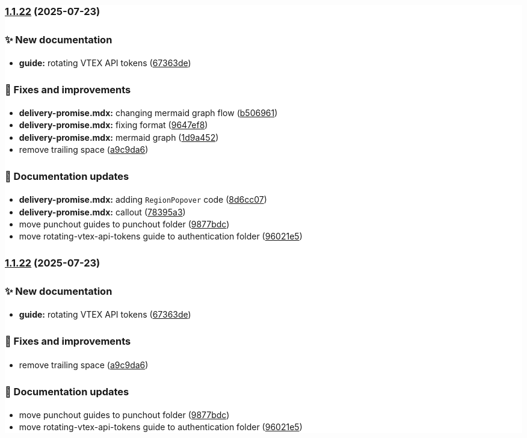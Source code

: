 ### [1.1.22](https://github.com/vtexdocs/dev-portal-content/compare/v1.1.20...v1.1.22) (2025-07-23)


### ✨ New documentation

* **guide:** rotating VTEX API tokens ([67363de](https://github.com/vtexdocs/dev-portal-content/commit/67363de700ac7ed5cdaf24e604c439bc72ee6d55))


### 🔧 Fixes and improvements

* **delivery-promise.mdx:** changing mermaid graph flow ([b506961](https://github.com/vtexdocs/dev-portal-content/commit/b506961586be7a6e44ae3fa19bf123656d21b600))
* **delivery-promise.mdx:** fixing format ([9647ef8](https://github.com/vtexdocs/dev-portal-content/commit/9647ef8b6b1ffe71c2da996083a4b4d19333f1fe))
* **delivery-promise.mdx:** mermaid graph ([1d9a452](https://github.com/vtexdocs/dev-portal-content/commit/1d9a452ad2cb84d389eeacb07ab7bc79d92e6304))
* remove trailing space ([a9c9da6](https://github.com/vtexdocs/dev-portal-content/commit/a9c9da66bf19acf774a93971c6af5ed2cf12af6c))


### 📝 Documentation updates

* **delivery-promise.mdx:** adding `RegionPopover` code ([8d6cc07](https://github.com/vtexdocs/dev-portal-content/commit/8d6cc07c1a98011cce5d2bc9d36a759eb18443d7))
* **delivery-promise.mdx:** callout ([78395a3](https://github.com/vtexdocs/dev-portal-content/commit/78395a3fa79424e5285fc6ce2dd2e2dae525242a))
* move punchout guides to punchout folder ([9877bdc](https://github.com/vtexdocs/dev-portal-content/commit/9877bdc1a8c23c25ee4a80989c1bc87929a1dc46))
* move rotating-vtex-api-tokens guide to authentication folder ([96021e5](https://github.com/vtexdocs/dev-portal-content/commit/96021e5555fd70b07bdba70d79aade12df162b6b))

### [1.1.22](https://github.com/vtexdocs/dev-portal-content/compare/v1.1.20...v1.1.22) (2025-07-23)


### ✨ New documentation

* **guide:** rotating VTEX API tokens ([67363de](https://github.com/vtexdocs/dev-portal-content/commit/67363de700ac7ed5cdaf24e604c439bc72ee6d55))


### 🔧 Fixes and improvements

* remove trailing space ([a9c9da6](https://github.com/vtexdocs/dev-portal-content/commit/a9c9da66bf19acf774a93971c6af5ed2cf12af6c))


### 📝 Documentation updates

* move punchout guides to punchout folder ([9877bdc](https://github.com/vtexdocs/dev-portal-content/commit/9877bdc1a8c23c25ee4a80989c1bc87929a1dc46))
* move rotating-vtex-api-tokens guide to authentication folder ([96021e5](https://github.com/vtexdocs/dev-portal-content/commit/96021e5555fd70b07bdba70d79aade12df162b6b))
